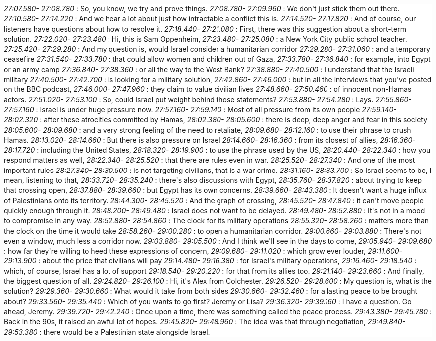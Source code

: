 *27:07.580- 27:08.780* :  So, you know, we try and prove things.
*27:08.780- 27:09.960* :  We don't just stick them out there.
*27:10.580- 27:14.220* :  And we hear a lot about just how intractable a conflict this is.
*27:14.520- 27:17.820* :  And of course, our listeners have questions about how to resolve it.
*27:18.440- 27:21.080* :  First, there was this suggestion about a short-term solution.
*27:22.020- 27:23.480* :  Hi, this is Sam Oppenheim,
*27:23.480- 27:25.080* :  a New York City public school teacher.
*27:25.420- 27:29.280* :  And my question is, would Israel consider a humanitarian corridor
*27:29.280- 27:31.060* :  and a temporary ceasefire
*27:31.540- 27:33.780* :  that could allow women and children out of Gaza,
*27:33.780- 27:36.840* :  for example, into Egypt or an army camp
*27:36.840- 27:38.360* :  or all the way to the West Bank?
*27:38.880- 27:40.500* :  I understand that the Israeli military
*27:40.500- 27:42.700* :  is looking for a military solution,
*27:42.860- 27:46.000* :  but in all the interviews that you've posted on the BBC podcast,
*27:46.000- 27:47.960* :  they claim to value civilian lives
*27:48.660- 27:50.460* :  of innocent non-Hamas actors.
*27:51.020- 27:53.100* :  So, could Israel put weight behind those statements?
*27:53.880- 27:54.280* :  Lays.
*27:55.860- 27:57.160* :  Israel is under huge pressure now.
*27:57.160- 27:59.140* :  Most of all pressure from its own people
*27:59.140- 28:02.320* :  after these atrocities committed by Hamas,
*28:02.380- 28:05.600* :  there is deep, deep anger and fear in this society
*28:05.600- 28:09.680* :  and a very strong feeling of the need to retaliate,
*28:09.680- 28:12.160* :  to use their phrase to crush Hamas.
*28:13.020- 28:14.660* :  But there is also pressure on Israel
*28:14.660- 28:16.360* :  from its closest of allies,
*28:16.360- 28:17.720* :  including the United States,
*28:18.320- 28:19.900* :  to use the phrase used by the US,
*28:20.440- 28:22.340* :  how you respond matters as well,
*28:22.340- 28:25.520* :  that there are rules even in war.
*28:25.520- 28:27.340* :  And one of the most important rules
*28:27.340- 28:30.500* :  is not targeting civilians, that is a war crime.
*28:31.160- 28:33.700* :  So Israel seems to be, I mean, listening to that,
*28:33.720- 28:35.240* :  there's also discussions with Egypt,
*28:35.760- 28:37.820* :  about trying to keep that crossing open,
*28:37.880- 28:39.660* :  but Egypt has its own concerns.
*28:39.660- 28:43.380* :  It doesn't want a huge influx of Palestinians onto its territory.
*28:44.300- 28:45.520* :  And the graph of crossing,
*28:45.520- 28:47.840* :  it can't move people quickly enough through it.
*28:48.200- 28:49.480* :  Israel does not want to be delayed.
*28:49.480- 28:52.880* :  It's not in a mood to compromise in any way.
*28:52.880- 28:54.860* :  The clock for its military operations
*28:55.320- 28:58.260* :  matters more than the clock on the time it would take
*28:58.260- 29:00.280* :  to open a humanitarian corridor.
*29:00.660- 29:03.880* :  There's not even a window, much less a corridor now.
*29:03.880- 29:05.500* :  And I think we'll see in the days to come,
*29:05.940- 29:09.680* :  how far they're willing to heed these expressions of concern,
*29:09.680- 29:11.020* :  which grow ever louder,
*29:11.600- 29:13.900* :  about the price that civilians will pay
*29:14.480- 29:16.380* :  for Israel's military operations,
*29:16.460- 29:18.540* :  which, of course, Israel has a lot of support
*29:18.540- 29:20.220* :  for that from its allies too.
*29:21.140- 29:23.660* :  And finally, the biggest question of all.
*29:24.820- 29:26.100* :  Hi, it's Alex from Colchester.
*29:26.520- 29:28.600* :  My question is, what is the solution?
*29:29.360- 29:30.660* :  What would it take from both sides
*29:30.660- 29:32.460* :  for a lasting peace to be brought about?
*29:33.560- 29:35.440* :  Which of you wants to go first? Jeremy or Lisa?
*29:36.320- 29:39.160* :  I have a question. Go ahead, Jeremy.
*29:39.720- 29:42.240* :  Once upon a time, there was something called the peace process.
*29:43.380- 29:45.780* :  Back in the 90s, it raised an awful lot of hopes.
*29:45.820- 29:48.960* :  The idea was that through negotiation,
*29:49.840- 29:53.380* :  there would be a Palestinian state alongside Israel.